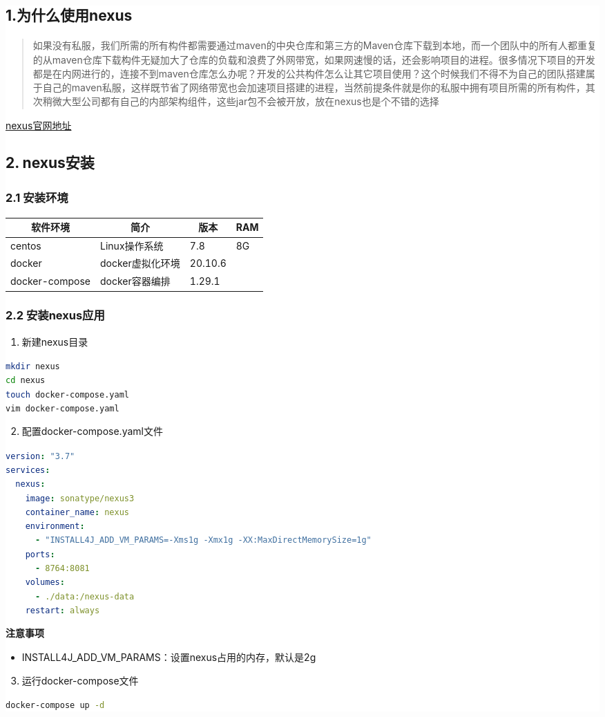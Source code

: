 ## 1.为什么使用nexus

> 如果没有私服，我们所需的所有构件都需要通过maven的中央仓库和第三方的Maven仓库下载到本地，而一个团队中的所有人都重复的从maven仓库下载构件无疑加大了仓库的负载和浪费了外网带宽，如果网速慢的话，还会影响项目的进程。很多情况下项目的开发都是在内网进行的，连接不到maven仓库怎么办呢？开发的公共构件怎么让其它项目使用？这个时候我们不得不为自己的团队搭建属于自己的maven私服，这样既节省了网络带宽也会加速项目搭建的进程，当然前提条件就是你的私服中拥有项目所需的所有构件，其次稍微大型公司都有自己的内部架构组件，这些jar包不会被开放，放在nexus也是个不错的选择

[nexus官网地址](https://www.sonatype.com/products/repository-pro)

## 2. nexus安装

### 2.1 安装环境

|软件环境|简介|版本|RAM
|-------|-------|-------|-------|
|centos|Linux操作系统|7.8|8G|
|docker|docker虚拟化环境|20.10.6||
|docker-compose|docker容器编排|1.29.1||

### 2.2 安装nexus应用

1. 新建nexus目录

```bash
mkdir nexus
cd nexus
touch docker-compose.yaml
vim docker-compose.yaml
```

2. 配置docker-compose.yaml文件

```yaml
version: "3.7"
services:
  nexus:
    image: sonatype/nexus3
    container_name: nexus
    environment:
      - "INSTALL4J_ADD_VM_PARAMS=-Xms1g -Xmx1g -XX:MaxDirectMemorySize=1g"
    ports:
      - 8764:8081
    volumes:
      - ./data:/nexus-data
    restart: always
```

**注意事项**

- INSTALL4J_ADD_VM_PARAMS：设置nexus占用的内存，默认是2g

3. 运行docker-compose文件

```bash
docker-compose up -d
```
